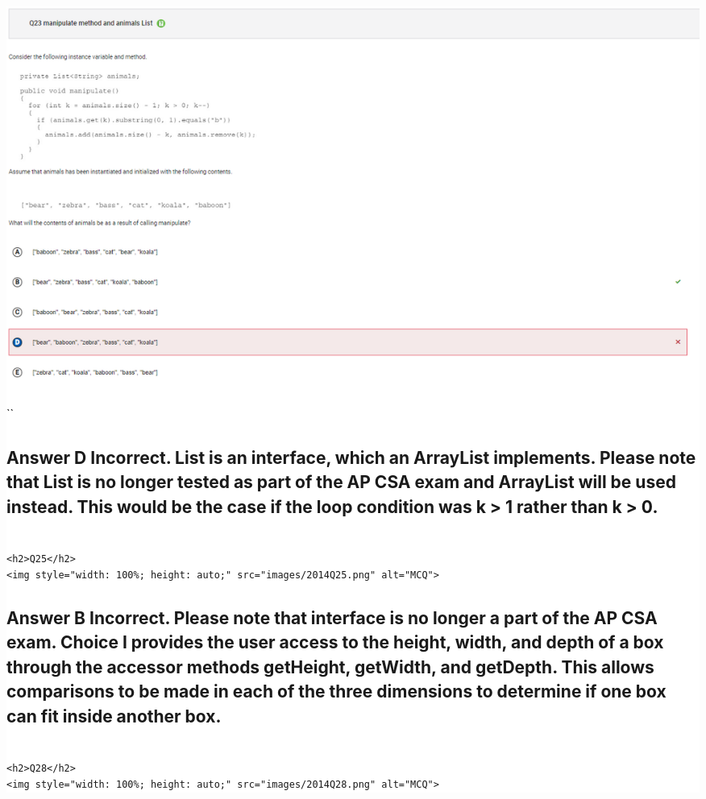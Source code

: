 <img style="width: 100%; height: auto;" src="images/2014Q23.png" alt="MCQ">

``

<h2>
Answer D
Incorrect. List is an interface, which an ArrayList implements. Please note that List is no longer tested as part of the AP CSA exam and ArrayList will be used instead. This would be the case if the loop condition was k > 1 rather than k > 0.
</h2>
                                                        
```

<h2>Q25</h2>
<img style="width: 100%; height: auto;" src="images/2014Q25.png" alt="MCQ">

```
                                                        
<h2>
Answer B
Incorrect. Please note that interface is no longer a part of the AP CSA exam. Choice I provides the user access to the height, width, and depth of a box through the accessor methods getHeight, getWidth, and getDepth. This allows comparisons to be made in each of the three dimensions to determine if one box can fit inside another box.
</h2>
                                                                
```

<h2>Q28</h2>
<img style="width: 100%; height: auto;" src="images/2014Q28.png" alt="MCQ">

```
                                                                